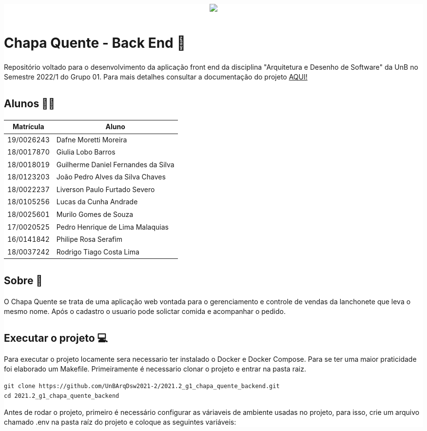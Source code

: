 
<p align='center'>
    <img src='https://i.imgur.com/rqirN5m.png' width="300" height="auto">
</p>

# Chapa Quente - Back End 🍔
Repositório voltado para o desenvolvimento da aplicação front end da disciplina "Arquitetura e Desenho de Software" da UnB no Semestre 2022/1 do Grupo 01. Para mais detalhes consultar a documentação do projeto <a href="https://unbarqdsw2021-2.github.io/2021.2_G1_chapa_quente/#/" target="_blank">AQUI!</a> 

## Alunos 👩‍💻

| Matrícula  | Aluno                               |
| ---------- | ----------------------------------- |
| 19/0026243 | Dafne Moretti Moreira               |
| 18/0017870 | Giulia Lobo Barros                  |
| 18/0018019 | Guilherme Daniel Fernandes da Silva |
| 18/0123203 | João Pedro Alves da Silva Chaves    |
| 18/0022237 | Liverson Paulo Furtado Severo       |
| 18/0105256 | Lucas da Cunha Andrade              |
| 18/0025601 | Murilo Gomes de Souza               |
| 17/0020525 | Pedro Henrique de Lima Malaquias    |
| 16/0141842 | Philipe Rosa Serafim                |
| 18/0037242 | Rodrigo Tiago Costa Lima            |

## Sobre 🍟

O Chapa Quente se trata de uma aplicação web vontada para o gerenciamento e controle de vendas da lanchonete que leva o mesmo nome. Após o cadastro o usuario pode solictar comida e acompanhar o pedido.

## Executar o projeto 💻

Para executar o projeto locamente sera necessario ter instalado o Docker e Docker Compose. Para se ter uma maior praticidade foi elaborado um Makefile.
Primeiramente é necessario clonar o projeto e entrar na pasta raiz.

```
git clone https://github.com/UnBArqDsw2021-2/2021.2_g1_chapa_quente_backend.git
cd 2021.2_g1_chapa_quente_backend
```
Antes de rodar o projeto, primeiro é necessário configurar as váriaveis de ambiente usadas no projeto, para isso, crie um arquivo chamado .env na pasta raíz do projeto e coloque as seguintes variáveis:

